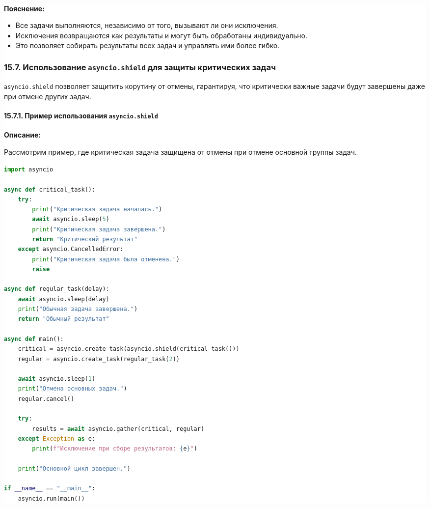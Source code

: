 **Пояснение:**

- Все задачи выполняются, независимо от того, вызывают ли они исключения.
- Исключения возвращаются как результаты и могут быть обработаны индивидуально.
- Это позволяет собирать результаты всех задач и управлять ими более гибко.

### **15.7. Использование `asyncio.shield` для защиты критических задач**

`asyncio.shield` позволяет защитить корутину от отмены, гарантируя, что критически важные задачи будут завершены даже при отмене других задач.

#### **15.7.1. Пример использования `asyncio.shield`**

**Описание:**

Рассмотрим пример, где критическая задача защищена от отмены при отмене основной группы задач.

```python
import asyncio

async def critical_task():
    try:
        print("Критическая задача началась.")
        await asyncio.sleep(5)
        print("Критическая задача завершена.")
        return "Критический результат"
    except asyncio.CancelledError:
        print("Критическая задача была отменена.")
        raise

async def regular_task(delay):
    await asyncio.sleep(delay)
    print("Обычная задача завершена.")
    return "Обычный результат"

async def main():
    critical = asyncio.create_task(asyncio.shield(critical_task()))
    regular = asyncio.create_task(regular_task(2))
    
    await asyncio.sleep(1)
    print("Отмена основных задач.")
    regular.cancel()
    
    try:
        results = await asyncio.gather(critical, regular)
    except Exception as e:
        print(f"Исключение при сборе результатов: {e}")
    
    print("Основной цикл завершен.")

if __name__ == "__main__":
    asyncio.run(main())
```

